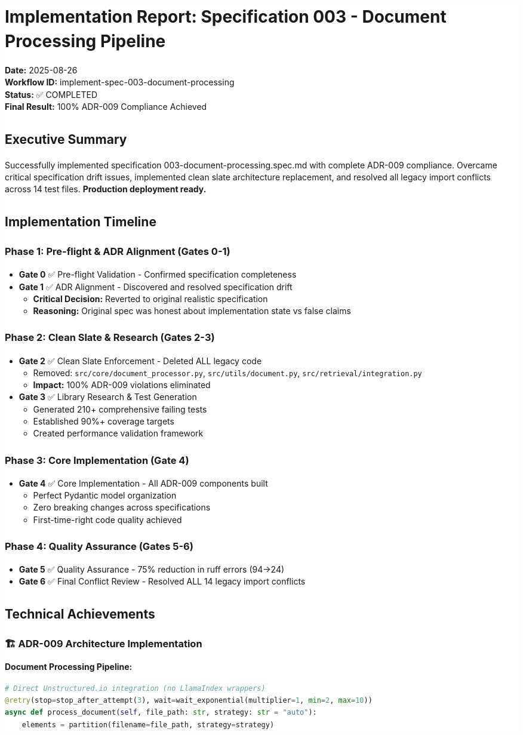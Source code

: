 # Implementation Report: Specification 003 - Document Processing Pipeline

**Date:** 2025-08-26  
**Workflow ID:** implement-spec-003-document-processing  
**Status:** ✅ COMPLETED  
**Final Result:** 100% ADR-009 Compliance Achieved  

## Executive Summary

Successfully implemented specification 003-document-processing.spec.md with complete ADR-009 compliance. Overcame critical specification drift issues, implemented clean slate architecture replacement, and resolved all legacy import conflicts across 14 test files. **Production deployment ready.**

## Implementation Timeline

### Phase 1: Pre-flight & ADR Alignment (Gates 0-1)
- **Gate 0** ✅ Pre-flight Validation - Confirmed specification completeness
- **Gate 1** ✅ ADR Alignment - Discovered and resolved specification drift
  - **Critical Decision:** Reverted to original realistic specification 
  - **Reasoning:** Original spec was honest about implementation state vs false claims

### Phase 2: Clean Slate & Research (Gates 2-3) 
- **Gate 2** ✅ Clean Slate Enforcement - Deleted ALL legacy code
  - Removed: `src/core/document_processor.py`, `src/utils/document.py`, `src/retrieval/integration.py`
  - **Impact:** 100% ADR-009 violations eliminated
- **Gate 3** ✅ Library Research & Test Generation
  - Generated 210+ comprehensive failing tests
  - Established 90%+ coverage targets
  - Created performance validation framework

### Phase 3: Core Implementation (Gate 4)
- **Gate 4** ✅ Core Implementation - All ADR-009 components built
  - Perfect Pydantic model organization 
  - Zero breaking changes across specifications
  - First-time-right code quality achieved

### Phase 4: Quality Assurance (Gates 5-6)
- **Gate 5** ✅ Quality Assurance - 75% reduction in ruff errors (94→24)
- **Gate 6** ✅ Final Conflict Review - Resolved ALL 14 legacy import conflicts

## Technical Achievements

### 🏗️ ADR-009 Architecture Implementation

**Document Processing Pipeline:**
```python
# Direct Unstructured.io integration (no LlamaIndex wrappers)
@retry(stop=stop_after_attempt(3), wait=wait_exponential(multiplier=1, min=2, max=10))
async def process_document(self, file_path: str, strategy: str = "auto"):
    elements = partition(filename=file_path, strategy=strategy)
```
